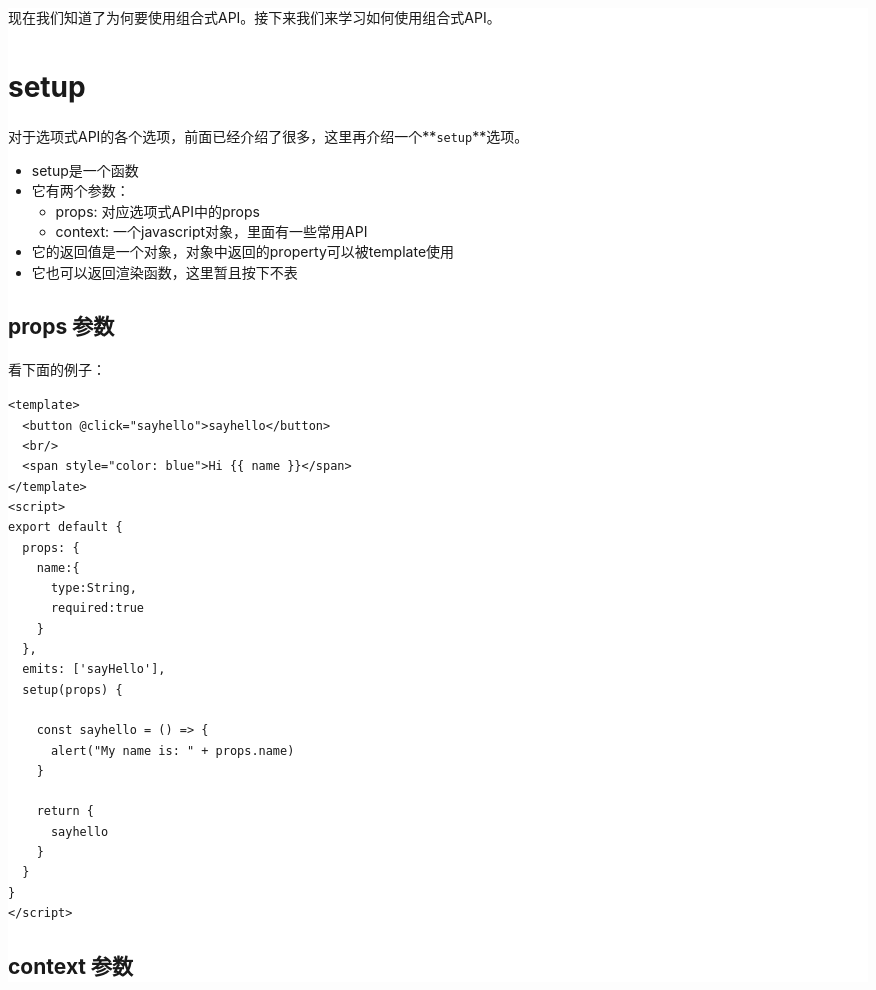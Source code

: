  

现在我们知道了为何要使用组合式API。接下来我们来学习如何使用组合式API。

# setup

对于选项式API的各个选项，前面已经介绍了很多，这里再介绍一个**`setup`**选项。

* setup是一个函数
* 它有两个参数：
  * props: 对应选项式API中的props
  * context: 一个javascript对象，里面有一些常用API
* 它的返回值是一个对象，对象中返回的property可以被template使用
* 它也可以返回渲染函数，这里暂且按下不表

## props 参数

看下面的例子：

```vue
<template>
  <button @click="sayhello">sayhello</button>
  <br/>
  <span style="color: blue">Hi {{ name }}</span>
</template>
<script>
export default {
  props: {
    name:{
      type:String,
      required:true
    }
  },
  emits: ['sayHello'],
  setup(props) {

    const sayhello = () => {
      alert("My name is: " + props.name)
    }

    return {
      sayhello
    }
  }
}
</script>
```





## context 参数

